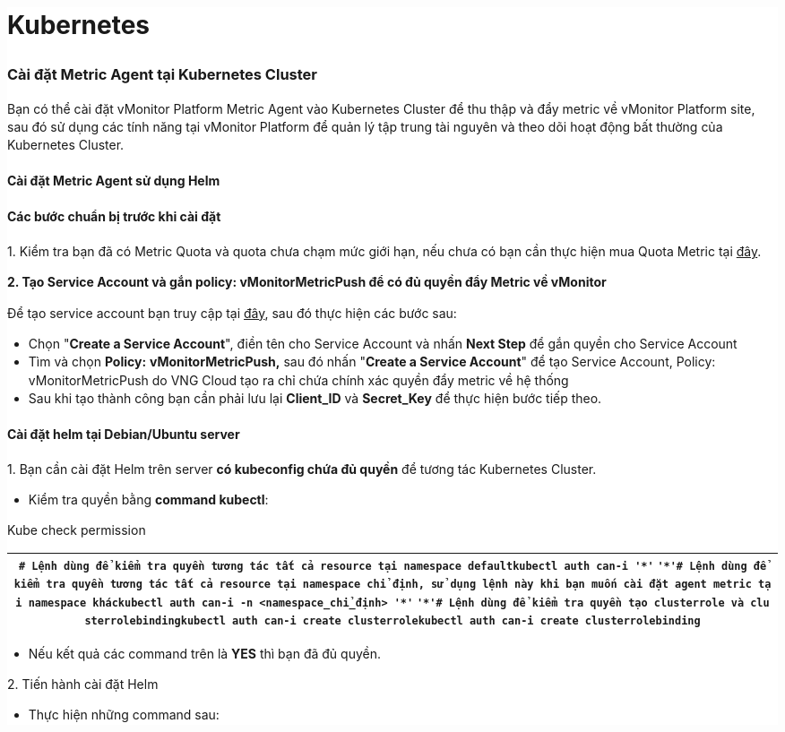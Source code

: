 # Kubernetes

### Cài đặt Metric Agent tại Kubernetes Cluster <a href="#kubernetes-caidatmetricagenttaikubernetescluster" id="kubernetes-caidatmetricagenttaikubernetescluster"></a>

Bạn có thể cài đặt vMonitor Platform Metric Agent vào Kubernetes Cluster để thu thập và đẩy metric về vMonitor Platform site, sau đó sử dụng các tính năng tại vMonitor Platform để quản lý tập trung tài nguyên và theo dõi hoạt động bất thường của Kubernetes Cluster.

#### **Cài đặt Metric Agent sử dụng Helm** <a href="#kubernetes-caidatmetricagentsudunghelm" id="kubernetes-caidatmetricagentsudunghelm"></a>

#### **Các bước chuẩn bị trước khi cài đặt** <a href="#kubernetes-cacbuocchuanbitruockhicaidat" id="kubernetes-cacbuocchuanbitruockhicaidat"></a>

&#x20;      1\. Kiểm tra bạn đã có Metric Quota và quota chưa chạm mức giới hạn, nếu chưa có bạn cần thực hiện mua Quota Metric tại [đây](https://vmonitor.console.vngcloud.vn/quota-usages/metric).

&#x20;      **2. Tạo Service Account và gắn policy: vMonitorMetricPush để có đủ quyền đẩy Metric về vMonitor**

Để tạo service account bạn truy cập tại [đây](https://hcm-3.console.vngcloud.vn/iam/service-accounts), sau đó thực hiện các bước sau:

* Chọn "**Create a Service Account**", điền tên cho Service Account và nhấn **Next Step** để gắn quyền cho Service Account
* Tìm và chọn **Policy:** **vMonitorMetricPush,** sau đó nhấn "**Create a Service Account**" để tạo Service Account, Policy: vMonitorMetricPush do VNG Cloud tạo ra chỉ chứa chính xác quyền đẩy metric về hệ thống
* Sau khi tạo thành công bạn cần phải lưu lại **Client\_ID** và **Secret\_Key** để thực hiện bước tiếp theo.

#### Cài đặt helm tại Debian/Ubuntu server <a href="#kubernetes-caidathelmtaidebian-ubuntuserver" id="kubernetes-caidathelmtaidebian-ubuntuserver"></a>

&#x20;       1\. Bạn cần cài đặt Helm trên server **có kubeconfig chứa đủ quyền** để tương tác Kubernetes Cluster.

* Kiểm tra quyền bằng **command kubectl**:

Kube check permission

| `# Lệnh dùng để kiểm tra quyền tương tác tất cả resource tại namespace defaultkubectl auth can-i '*'` `'*'# Lệnh dùng để kiểm tra quyền tương tác tất cả resource tại namespace chỉ định, sử dụng lệnh này khi bạn muốn cài đặt agent metric tại namespace kháckubectl auth can-i -n <namespace_chỉ_định> '*'` `'*'# Lệnh dùng để kiểm tra quyền tạo clusterrole và clusterrolebindingkubectl auth can-i create clusterrolekubectl auth can-i create clusterrolebinding` |
| ------------------------------------------------------------------------------------------------------------------------------------------------------------------------------------------------------------------------------------------------------------------------------------------------------------------------------------------------------------------------------------------------------------------------------------------------------------------------ |

* Nếu kết quả các command trên là **YES** thì bạn đã đủ quyền.

&#x20;       2\. Tiến hành cài đặt Helm

* Thực hiện những command sau:
